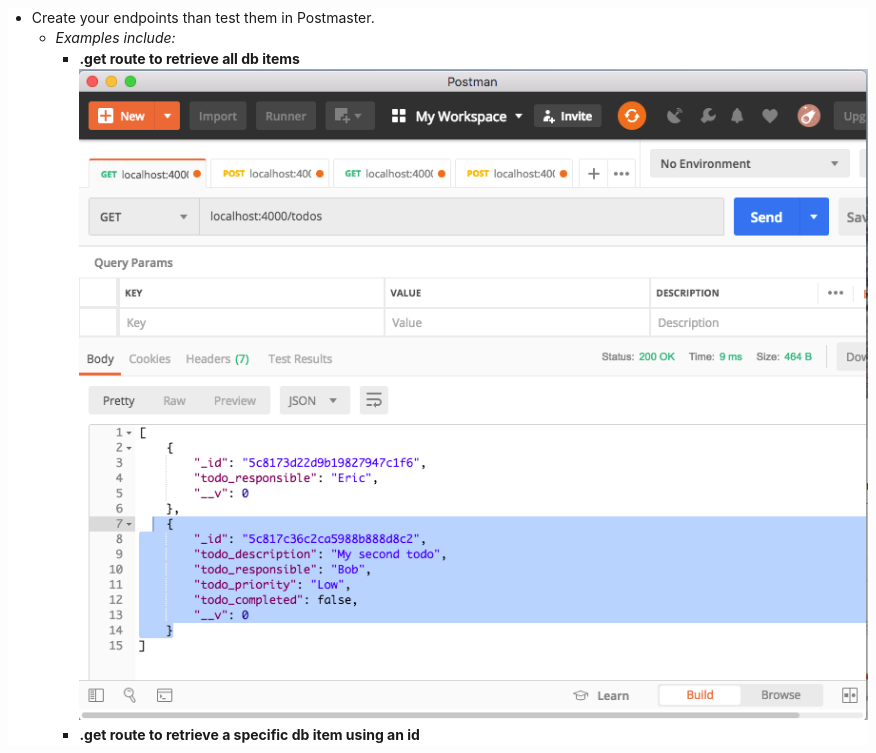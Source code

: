 - Create your endpoints than test them in Postmaster.
    - *Examples include:*
        - **.get route to retrieve all db items**
        ![](./_getAll_endpoint.png)
        - **.get route to retrieve a specific db item using an id**